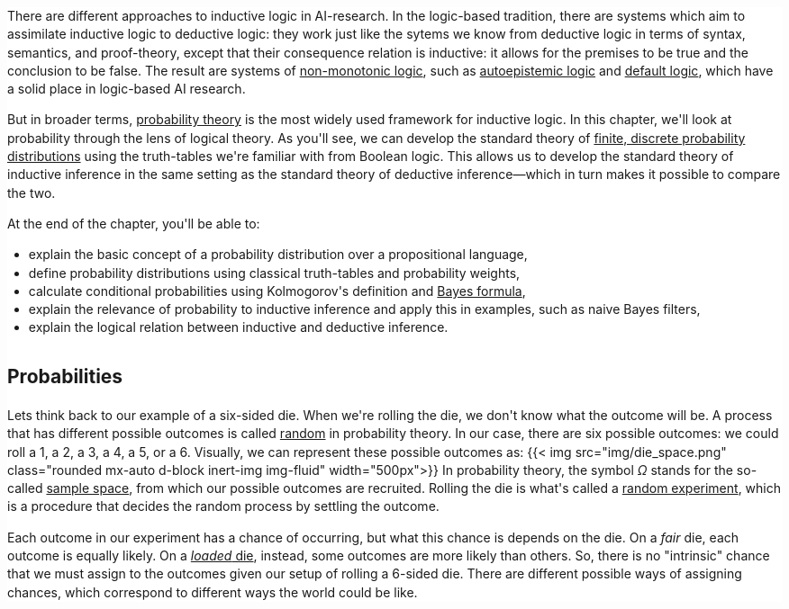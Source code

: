 There are different approaches to inductive logic in AI-research. In the
logic-based tradition, there are systems which aim to assimilate inductive logic
to deductive logic:  they work just like the sytems we know from deductive logic
in terms of syntax, semantics, and proof-theory, except that their consequence
relation is inductive: it allows for the premises to be true and the conclusion
to be false. The result are systems of [non-monotonic
logic](https://en.wikipedia.org/wiki/Non-monotonic_logic), such as
[autoepistemic logic](https://en.wikipedia.org/wiki/Autoepistemic_logic) and
[default logic](https://en.wikipedia.org/wiki/Default_logic), which have a solid
place in logic-based AI research.

But in broader terms, [probability
theory](https://en.wikipedia.org/wiki/Probability_theory) is the most widely
used framework for inductive logic. In this chapter, we'll look at probability
through the lens of logical theory. As you'll see, we can develop the standard
theory of [finite, discrete probability
distributions](https://en.wikipedia.org/wiki/Probability_distribution#Discrete_probability_distribution)
using the truth-tables we're familiar with from Boolean logic. This allows us to
develop the standard theory of inductive inference in the same setting as the
standard theory of deductive inference—which in turn makes it possible to
compare the two.

At the end of the chapter, you'll be able to:

- explain the basic concept of a probability distribution over a propositional
language,
- define probability distributions using classical truth-tables and probability
  weights,
- calculate conditional probabilities using Kolmogorov's definition and [Bayes
formula](https://en.wikipedia.org/wiki/Bayes%27_theorem),
- explain the relevance of probability to inductive inference and apply this in
  examples, such as naive Bayes filters,
- explain the logical relation between inductive and deductive inference.

## Probabilities

Lets think back to our example of a six-sided die. When we're rolling the die,
we don't know what the outcome will be. A process that has different possible
outcomes is called [random](https://en.wikipedia.org/wiki/Randomness) in
probability theory. In our case, there are six possible outcomes: we could roll
a 1, a 2, a 3, a 4, a 5, or a 6. Visually, we can represent these possible
outcomes as: 
{{< img src="img/die_space.png" class="rounded mx-auto d-block inert-img img-fluid" width="500px">}}
In probability theory, the symbol $Ω$ stands for the so-called [sample
space](https://en.wikipedia.org/wiki/Sample_space), from which our possible
outcomes are recruited. Rolling the die is what's called a [random
experiment](https://en.wikipedia.org/wiki/Experiment_(probability_theory)),
which is a procedure that decides the random process by settling the outcome.

Each outcome in our experiment has a chance of occurring, but what this chance
is depends on the die. On a _fair_ die, each outcome is equally likely. On a
[_loaded_ die](https://en.wikipedia.org/wiki/Dice#Loaded_dice), instead, some
outcomes are more likely than others. So, there is no "intrinsic" chance that we
must assign to the outcomes given our setup of rolling a 6-sided die. There are
different possible ways of assigning chances, which correspond to different ways
the world could be like.
